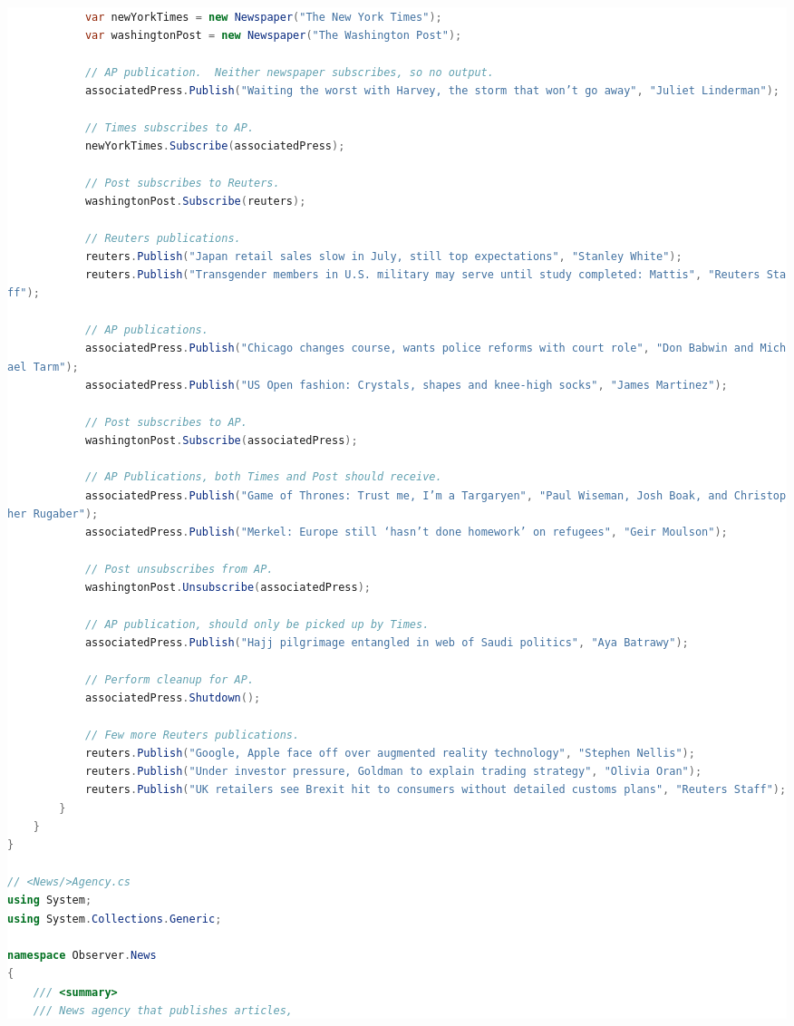 ```cs
            var newYorkTimes = new Newspaper("The New York Times");
            var washingtonPost = new Newspaper("The Washington Post");

            // AP publication.  Neither newspaper subscribes, so no output.
            associatedPress.Publish("Waiting the worst with Harvey, the storm that won’t go away", "Juliet Linderman");

            // Times subscribes to AP.
            newYorkTimes.Subscribe(associatedPress);

            // Post subscribes to Reuters.
            washingtonPost.Subscribe(reuters);

            // Reuters publications.
            reuters.Publish("Japan retail sales slow in July, still top expectations", "Stanley White");
            reuters.Publish("Transgender members in U.S. military may serve until study completed: Mattis", "Reuters Staff");

            // AP publications.
            associatedPress.Publish("Chicago changes course, wants police reforms with court role", "Don Babwin and Michael Tarm");
            associatedPress.Publish("US Open fashion: Crystals, shapes and knee-high socks", "James Martinez");

            // Post subscribes to AP.
            washingtonPost.Subscribe(associatedPress);

            // AP Publications, both Times and Post should receive.
            associatedPress.Publish("Game of Thrones: Trust me, I’m a Targaryen", "Paul Wiseman, Josh Boak, and Christopher Rugaber");
            associatedPress.Publish("Merkel: Europe still ‘hasn’t done homework’ on refugees", "Geir Moulson");

            // Post unsubscribes from AP.
            washingtonPost.Unsubscribe(associatedPress);

            // AP publication, should only be picked up by Times.
            associatedPress.Publish("Hajj pilgrimage entangled in web of Saudi politics", "Aya Batrawy");

            // Perform cleanup for AP.
            associatedPress.Shutdown();

            // Few more Reuters publications.
            reuters.Publish("Google, Apple face off over augmented reality technology", "Stephen Nellis");
            reuters.Publish("Under investor pressure, Goldman to explain trading strategy", "Olivia Oran");
            reuters.Publish("UK retailers see Brexit hit to consumers without detailed customs plans", "Reuters Staff");
        }
    }
}

// <News/>Agency.cs
using System;
using System.Collections.Generic;

namespace Observer.News
{
    /// <summary>
    /// News agency that publishes articles, 
```